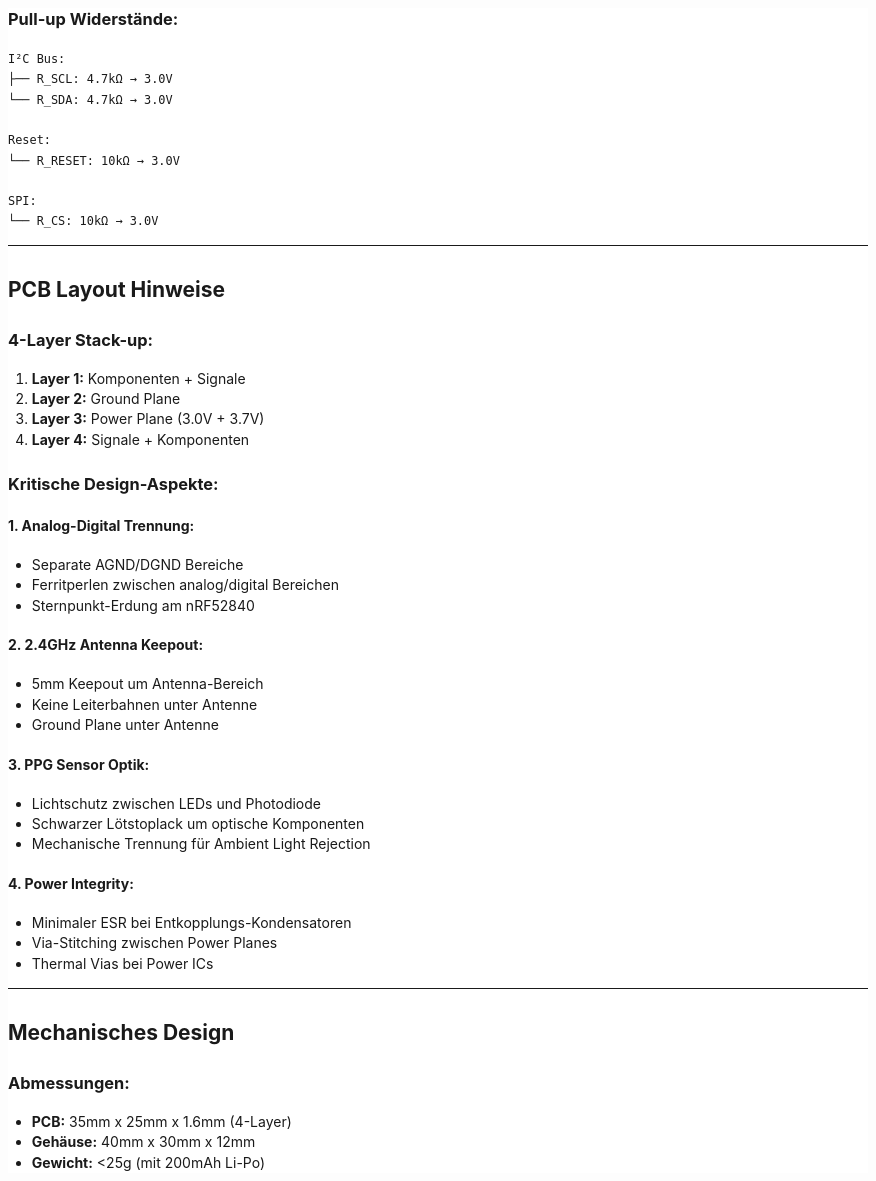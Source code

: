### Pull-up Widerstände:
```
I²C Bus:
├── R_SCL: 4.7kΩ → 3.0V
└── R_SDA: 4.7kΩ → 3.0V

Reset:
└── R_RESET: 10kΩ → 3.0V

SPI:
└── R_CS: 10kΩ → 3.0V
```

---

## PCB Layout Hinweise

### 4-Layer Stack-up:
1. **Layer 1:** Komponenten + Signale
2. **Layer 2:** Ground Plane
3. **Layer 3:** Power Plane (3.0V + 3.7V)
4. **Layer 4:** Signale + Komponenten

### Kritische Design-Aspekte:

#### 1. Analog-Digital Trennung:
- Separate AGND/DGND Bereiche
- Ferritperlen zwischen analog/digital Bereichen
- Sternpunkt-Erdung am nRF52840

#### 2. 2.4GHz Antenna Keepout:
- 5mm Keepout um Antenna-Bereich
- Keine Leiterbahnen unter Antenne
- Ground Plane unter Antenne

#### 3. PPG Sensor Optik:
- Lichtschutz zwischen LEDs und Photodiode
- Schwarzer Lötstoplack um optische Komponenten
- Mechanische Trennung für Ambient Light Rejection

#### 4. Power Integrity:
- Minimaler ESR bei Entkopplungs-Kondensatoren
- Via-Stitching zwischen Power Planes
- Thermal Vias bei Power ICs

---

## Mechanisches Design

### Abmessungen:
- **PCB:** 35mm x 25mm x 1.6mm (4-Layer)
- **Gehäuse:** 40mm x 30mm x 12mm
- **Gewicht:** <25g (mit 200mAh Li-Po)
